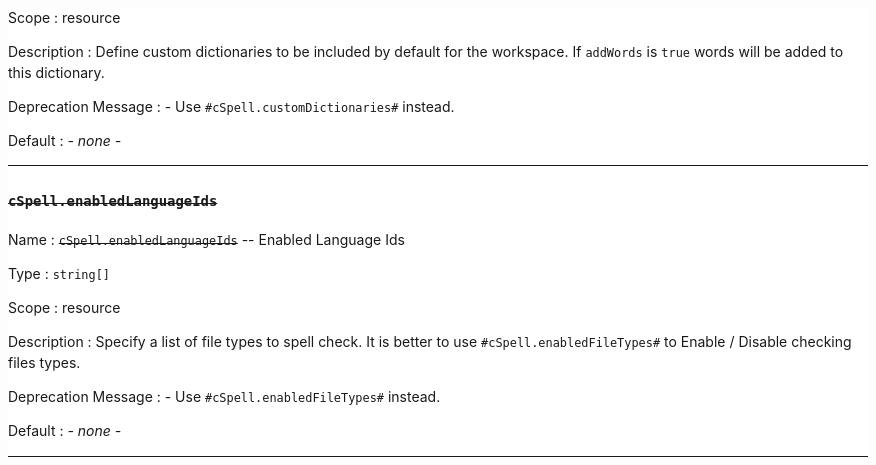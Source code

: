 Scope
: resource

Description
: Define custom dictionaries to be included by default for the workspace.
If `addWords` is `true` words will be added to this dictionary.

Deprecation Message
: - Use `#cSpell.customDictionaries#` instead.

Default
: _- none -_

---

### ~~`cSpell.enabledLanguageIds`~~

Name
: ~~`cSpell.enabledLanguageIds`~~ -- Enabled Language Ids

Type
: `string[]`

Scope
: resource

Description
: Specify a list of file types to spell check. It is better to use `#cSpell.enabledFileTypes#` to Enable / Disable checking files types.

Deprecation Message
: - Use `#cSpell.enabledFileTypes#` instead.

Default
: _- none -_

---

